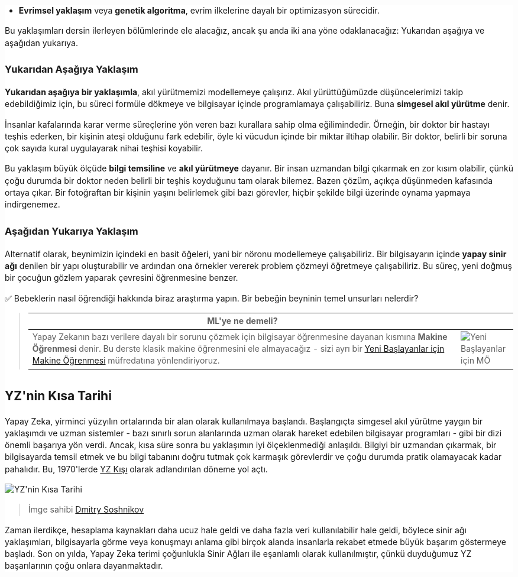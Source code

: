* **Evrimsel yaklaşım** veya **genetik algoritma**, evrim ilkelerine dayalı bir optimizasyon sürecidir.

Bu yaklaşımları dersin ilerleyen bölümlerinde ele alacağız, ancak şu anda iki ana yöne odaklanacağız: Yukarıdan aşağıya ve aşağıdan yukarıya.

### Yukarıdan Aşağıya Yaklaşım

**Yukarıdan aşağıya bir yaklaşımla**, akıl yürütmemizi modellemeye çalışırız. Akıl yürüttüğümüzde düşüncelerimizi takip edebildiğimiz için, bu süreci formüle dökmeye ve bilgisayar içinde programlamaya çalışabiliriz. Buna **simgesel akıl yürütme** denir.

İnsanlar kafalarında karar verme süreçlerine yön veren bazı kurallara sahip olma eğilimindedir. Örneğin, bir doktor bir hastayı teşhis ederken, bir kişinin ateşi olduğunu fark edebilir, öyle ki vücudun içinde bir miktar iltihap olabilir. Bir doktor, belirli bir soruna çok sayıda kural uygulayarak nihai teşhisi koyabilir.

Bu yaklaşım büyük ölçüde **bilgi temsiline** ve **akıl yürütmeye** dayanır. Bir insan uzmandan bilgi çıkarmak en zor kısım olabilir, çünkü çoğu durumda bir doktor neden belirli bir teşhis koyduğunu tam olarak bilemez. Bazen çözüm, açıkça düşünmeden kafasında ortaya çıkar. Bir fotoğraftan bir kişinin yaşını belirlemek gibi bazı görevler, hiçbir şekilde bilgi üzerinde oynama yapmaya indirgenemez.

### Aşağıdan Yukarıya Yaklaşım

Alternatif olarak, beynimizin içindeki en basit öğeleri, yani bir nöronu modellemeye çalışabiliriz. Bir bilgisayarın içinde **yapay sinir ağı** denilen bir yapı oluşturabilir ve ardından ona örnekler vererek problem çözmeyi öğretmeye çalışabiliriz. Bu süreç, yeni doğmuş bir çocuğun gözlem yaparak çevresini öğrenmesine benzer.

✅ Bebeklerin nasıl öğrendiği hakkında biraz araştırma yapın. Bir bebeğin beyninin temel unsurları nelerdir?

> | ML'ye ne demeli?        |      |
> |--------------|-----------|
> | Yapay Zekanın bazı verilere dayalı bir sorunu çözmek için bilgisayar öğrenmesine dayanan kısmına **Makine Öğrenmesi** denir. Bu derste klasik makine öğrenmesini ele almayacağız - sizi ayrı bir [Yeni Başlayanlar için Makine Öğrenmesi](http://aka.ms/ml-beginners) müfredatına yönlendiriyoruz. | ![Yeni Başlayanlar için MÖ](../images/ml-for-beginners.png) |

## YZ'nin Kısa Tarihi

Yapay Zeka, yirminci yüzyılın ortalarında bir alan olarak kullanılmaya başlandı. Başlangıçta simgesel akıl yürütme yaygın bir yaklaşımdı ve uzman sistemler - bazı sınırlı sorun alanlarında uzman olarak hareket edebilen bilgisayar programları - gibi bir dizi önemli başarıya yön verdi. Ancak, kısa süre sonra bu yaklaşımın iyi ölçeklenmediği anlaşıldı. Bilgiyi bir uzmandan çıkarmak, bir bilgisayarda temsil etmek ve bu bilgi tabanını doğru tutmak çok karmaşık görevlerdir ve çoğu durumda pratik olamayacak kadar pahalıdır. Bu, 1970'lerde [YZ Kışı](https://en.wikipedia.org/wiki/AI_winter) olarak adlandırılan döneme yol açtı.

<img alt="YZ'nin Kısa Tarihi" src="../images/history-of-ai.png" width="70%"/>

> İmge sahibi [Dmitry Soshnikov](http://soshnikov.com)

Zaman ilerdikçe, hesaplama kaynakları daha ucuz hale geldi ve daha fazla veri kullanılabilir hale geldi, böylece sinir ağı yaklaşımları, bilgisayarla görme veya konuşmayı anlama gibi birçok alanda insanlarla rekabet etmede büyük başarım göstermeye başladı. Son on yılda, Yapay Zeka terimi çoğunlukla Sinir Ağları ile eşanlamlı olarak kullanılmıştır, çünkü duyduğumuz YZ başarılarının çoğu onlara dayanmaktadır.

